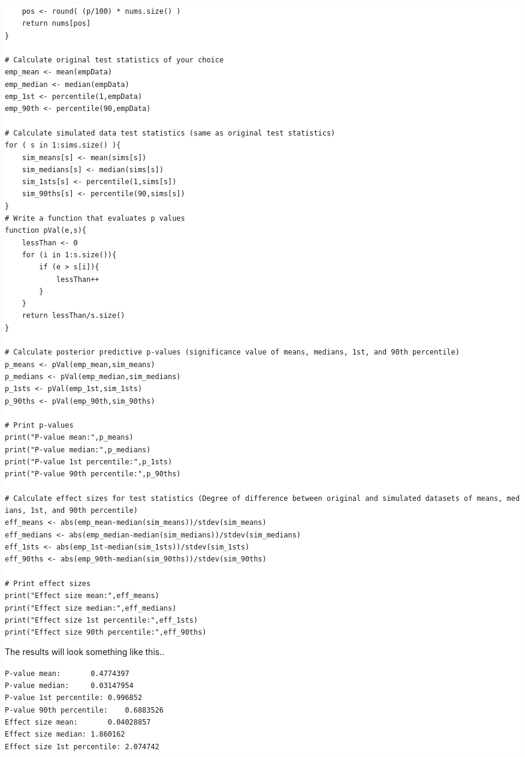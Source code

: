 ```
	pos <- round( (p/100) * nums.size() )
	return nums[pos]
}

# Calculate original test statistics of your choice
emp_mean <- mean(empData)
emp_median <- median(empData)
emp_1st <- percentile(1,empData)
emp_90th <- percentile(90,empData)

# Calculate simulated data test statistics (same as original test statistics)
for ( s in 1:sims.size() ){
	sim_means[s] <- mean(sims[s])
	sim_medians[s] <- median(sims[s])
	sim_1sts[s] <- percentile(1,sims[s])
	sim_90ths[s] <- percentile(90,sims[s])
}
# Write a function that evaluates p values
function pVal(e,s){
	lessThan <- 0
	for (i in 1:s.size()){
		if (e > s[i]){
			lessThan++
		}
	}
	return lessThan/s.size()
}

# Calculate posterior predictive p-values (significance value of means, medians, 1st, and 90th percentile)
p_means <- pVal(emp_mean,sim_means)
p_medians <- pVal(emp_median,sim_medians)
p_1sts <- pVal(emp_1st,sim_1sts)
p_90ths <- pVal(emp_90th,sim_90ths)

# Print p-values
print("P-value mean:",p_means)
print("P-value median:",p_medians)
print("P-value 1st percentile:",p_1sts)
print("P-value 90th percentile:",p_90ths)

# Calculate effect sizes for test statistics (Degree of difference between original and simulated datasets of means, medians, 1st, and 90th percentile)
eff_means <- abs(emp_mean-median(sim_means))/stdev(sim_means)
eff_medians <- abs(emp_median-median(sim_medians))/stdev(sim_medians)
eff_1sts <- abs(emp_1st-median(sim_1sts))/stdev(sim_1sts)
eff_90ths <- abs(emp_90th-median(sim_90ths))/stdev(sim_90ths)

# Print effect sizes
print("Effect size mean:",eff_means)
print("Effect size median:",eff_medians)
print("Effect size 1st percentile:",eff_1sts)
print("Effect size 90th percentile:",eff_90ths)
```
The results will look something like this..
```
P-value mean:		0.4774397
P-value median:		0.03147954
P-value 1st percentile:	0.996852
P-value 90th percentile:	0.6883526
Effect size mean:		0.04028857
Effect size median:	1.860162
Effect size 1st percentile:	2.074742
```